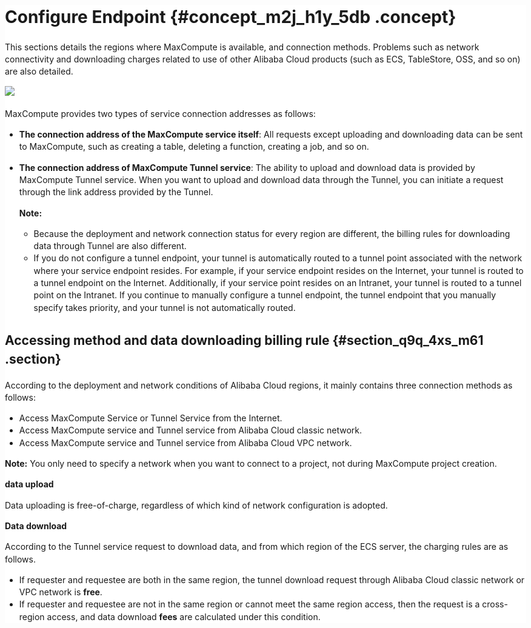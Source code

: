 # Configure Endpoint {#concept_m2j_h1y_5db .concept}

This sections details the regions where MaxCompute is available, and connection methods. Problems such as network connectivity and downloading charges related to use of other Alibaba Cloud products \(such as ECS, TableStore, OSS, and so on\) are also detailed.

![](http://static-aliyun-doc.oss-cn-hangzhou.aliyuncs.com/assets/img/11949/15671474331423_en-US.png)

MaxCompute provides two types of service connection addresses as follows:

-   **The connection address of the MaxCompute service itself**: All requests except uploading and downloading data can be sent to MaxCompute, such as creating a table, deleting a function, creating a job, and so on.
-   **The connection address of MaxCompute Tunnel service**: The ability to upload and download data is provided by MaxCompute Tunnel service. When you want to upload and download data through the Tunnel, you can initiate a request through the link address provided by the Tunnel.

    **Note:** 

    -   Because the deployment and network connection status for every region are different, the billing rules for downloading data through Tunnel are also different.
    -   If you do not configure a tunnel endpoint, your tunnel is automatically routed to a tunnel point associated with the network where your service endpoint resides. For example, if your service endpoint resides on the Internet, your tunnel is routed to a tunnel endpoint on the Internet. Additionally, if your service point resides on an Intranet, your tunnel is routed to a tunnel point on the Intranet. If you continue to manually configure a tunnel endpoint, the tunnel endpoint that you manually specify takes priority, and your tunnel is not automatically routed.

## Accessing method and data downloading billing rule {#section_q9q_4xs_m61 .section}

According to the deployment and network conditions of Alibaba Cloud regions, it mainly contains three connection methods as follows:

-   Access MaxCompute Service or Tunnel Service from the Internet.
-   Access MaxCompute service and Tunnel service from Alibaba Cloud classic network.
-   Access MaxCompute service and Tunnel service from Alibaba Cloud VPC network.

**Note:** You only need to specify a network when you want to connect to a project, not during MaxCompute project creation.

**data upload**

Data uploading is free-of-charge, regardless of which kind of network configuration is adopted.

**Data download**

According to the Tunnel service request to download data, and from which region of the ECS server, the charging rules are as follows.

-   If requester and requestee are both in the same region, the tunnel download request through Alibaba Cloud classic network or VPC network is **free**.
-   If requester and requestee are not in the same region or cannot meet the same region access, then the request is a cross-region access, and data download **fees** are calculated under this condition.
